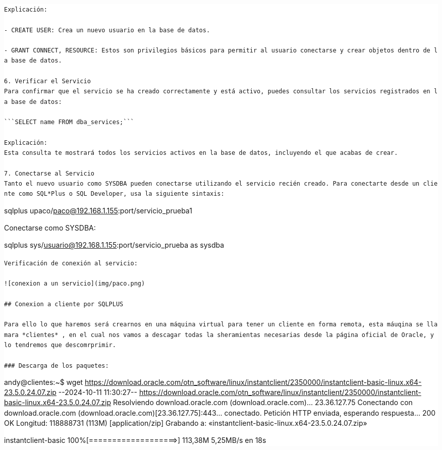 ```
Explicación:

- CREATE USER: Crea un nuevo usuario en la base de datos.

- GRANT CONNECT, RESOURCE: Estos son privilegios básicos para permitir al usuario conectarse y crear objetos dentro de la base de datos.

6. Verificar el Servicio
Para confirmar que el servicio se ha creado correctamente y está activo, puedes consultar los servicios registrados en la base de datos:

```SELECT name FROM dba_services;```

Explicación:
Esta consulta te mostrará todos los servicios activos en la base de datos, incluyendo el que acabas de crear.

7. Conectarse al Servicio
Tanto el nuevo usuario como SYSDBA pueden conectarse utilizando el servicio recién creado. Para conectarte desde un cliente como SQL*Plus o SQL Developer, usa la siguiente sintaxis:

```
sqlplus upaco/paco@192.168.1.155:port/servicio_prueba1

Conectarse como SYSDBA:

sqlplus sys/usuario@192.168.1.155:port/servicio_prueba as sysdba

```
Verificación de conexión al servicio:

![conexion a un servicio](img/paco.png)

## Conexion a cliente por SQLPLUS

Para ello lo que haremos será crearnos en una máquina virtual para tener un cliente en forma remota, esta máuqina se llamara *clientes* , en el cual nos vamos a descagar todas la sheramientas necesarias desde la página oficial de Oracle, y lo tendremos que descomrprimir.

### Descarga de los paquetes:

```
andy@clientes:~$ wget https://download.oracle.com/otn_software/linux/instantclient/2350000/instantclient-basic-linux.x64-23.5.0.24.07.zip
--2024-10-11 11:30:27--  https://download.oracle.com/otn_software/linux/instantclient/2350000/instantclient-basic-linux.x64-23.5.0.24.07.zip
Resolviendo download.oracle.com (download.oracle.com)... 23.36.127.75
Conectando con download.oracle.com (download.oracle.com)[23.36.127.75]:443... conectado.
Petición HTTP enviada, esperando respuesta... 200 OK
Longitud: 118888731 (113M) [application/zip]
Grabando a: «instantclient-basic-linux.x64-23.5.0.24.07.zip»

instantclient-basic 100%[===================>] 113,38M  5,25MB/s    en 18s   
